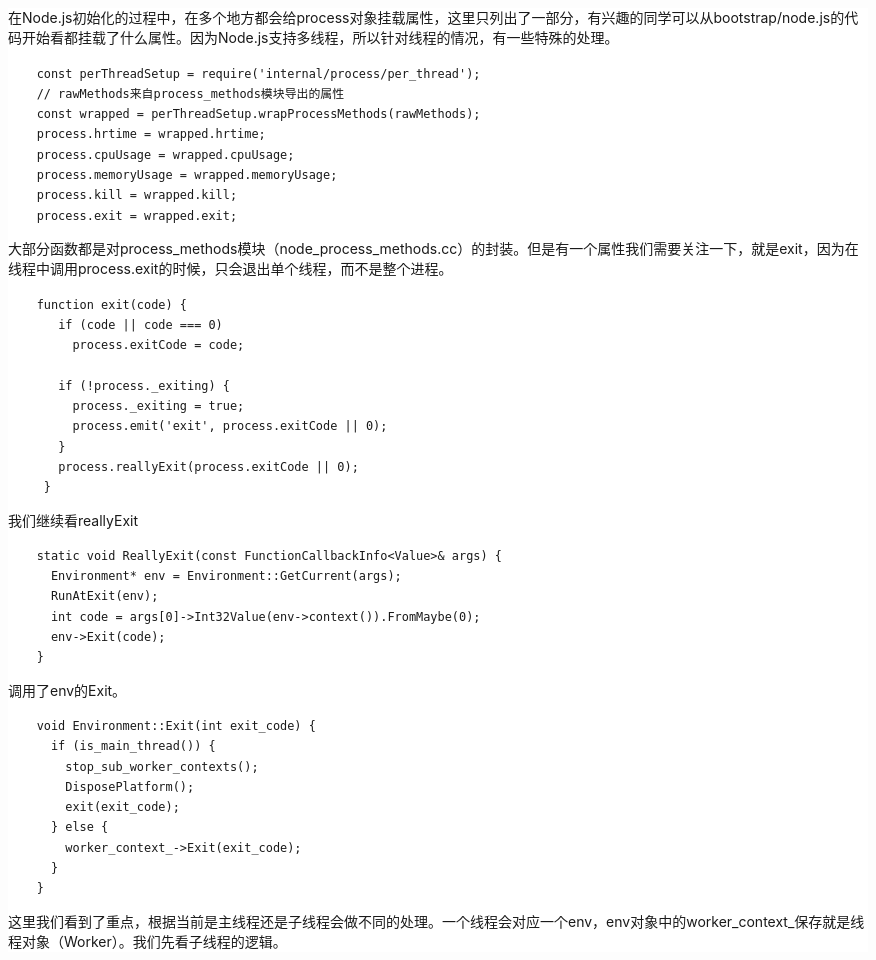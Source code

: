 在Node.js初始化的过程中，在多个地方都会给process对象挂载属性，这里只列出了一部分，有兴趣的同学可以从bootstrap/node.js的代码开始看都挂载了什么属性。因为Node.js支持多线程，所以针对线程的情况，有一些特殊的处理。

```
    const perThreadSetup = require('internal/process/per_thread');  
    // rawMethods来自process_methods模块导出的属性
    const wrapped = perThreadSetup.wrapProcessMethods(rawMethods);  
    process.hrtime = wrapped.hrtime;   
    process.cpuUsage = wrapped.cpuUsage;   
    process.memoryUsage = wrapped.memoryUsage;  
    process.kill = wrapped.kill;  
    process.exit = wrapped.exit;  
```

大部分函数都是对process_methods模块（node_process_methods.cc）的封装。但是有一个属性我们需要关注一下，就是exit，因为在线程中调用process.exit的时候，只会退出单个线程，而不是整个进程。

```
    function exit(code) {  
       if (code || code === 0)  
         process.exitCode = code;  
      
       if (!process._exiting) {  
         process._exiting = true;  
         process.emit('exit', process.exitCode || 0);  
       }  
       process.reallyExit(process.exitCode || 0);  
     }  
```

我们继续看reallyExit

```
    static void ReallyExit(const FunctionCallbackInfo<Value>& args) {  
      Environment* env = Environment::GetCurrent(args);  
      RunAtExit(env);  
      int code = args[0]->Int32Value(env->context()).FromMaybe(0);  
      env->Exit(code);  
    }  
```

调用了env的Exit。

```
    void Environment::Exit(int exit_code) {  
      if (is_main_thread()) {  
        stop_sub_worker_contexts();  
        DisposePlatform();  
        exit(exit_code);  
      } else {  
        worker_context_->Exit(exit_code);  
      }  
    }  
```

这里我们看到了重点，根据当前是主线程还是子线程会做不同的处理。一个线程会对应一个env，env对象中的worker_context_保存就是线程对象（Worker）。我们先看子线程的逻辑。
